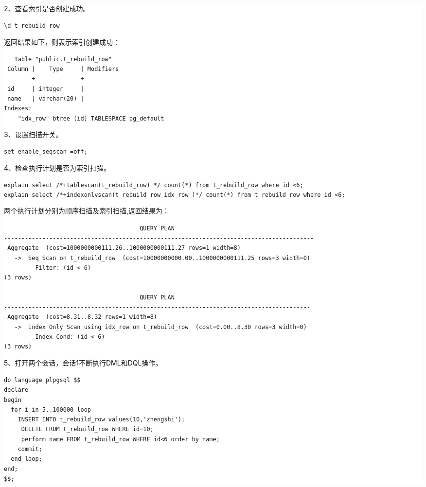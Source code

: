 2、查看索引是否创建成功。

```
\d t_rebuild_row 
```

返回结果如下，则表示索引创建成功：

```
   Table "public.t_rebuild_row"
 Column |    Type     | Modifiers
--------+-------------+-----------
 id     | integer     |
 name   | varchar(20) |
Indexes:
    "idx_row" btree (id) TABLESPACE pg_default
```

3、设置扫描开关。

```
set enable_seqscan =off;
```

4、检查执行计划是否为索引扫描。

```
explain select /*+tablescan(t_rebuild_row) */ count(*) from t_rebuild_row where id <6;
explain select /*+indexonlyscan(t_rebuild_row idx_row )*/ count(*) from t_rebuild_row where id <6;
```

两个执行计划分别为顺序扫描及索引扫描,返回结果为：

```
                                       QUERY PLAN
-----------------------------------------------------------------------------------------
 Aggregate  (cost=1000000000111.26..1000000000111.27 rows=1 width=8)
   ->  Seq Scan on t_rebuild_row  (cost=10000000000.00..1000000000111.25 rows=3 width=0)
         Filter: (id < 6)
(3 rows)

                                       QUERY PLAN
----------------------------------------------------------------------------------------
 Aggregate  (cost=8.31..8.32 rows=1 width=8)
   ->  Index Only Scan using idx_row on t_rebuild_row  (cost=0.00..8.30 rows=3 width=0)
         Index Cond: (id < 6)
(3 rows)

```

5、打开两个会话，会话1不断执行DML和DQL操作。

```
do language plpgsql $$    
declare    
begin    
  for i in 5..100000 loop    
    INSERT INTO t_rebuild_row values(10,'zhengshi');
     DELETE FROM t_rebuild_row WHERE id=10;
     perform name FROM t_rebuild_row WHERE id<6 order by name;
    commit;    
  end loop;    
end;    
$$;   
```
